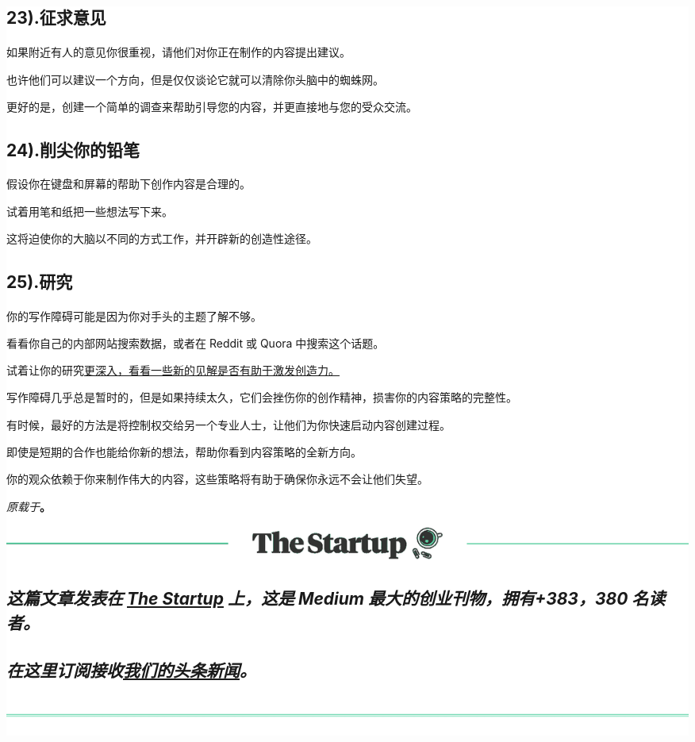 ## 23).征求意见

如果附近有人的意见你很重视，请他们对你正在制作的内容提出建议。

也许他们可以建议一个方向，但是仅仅谈论它就可以清除你头脑中的蜘蛛网。

更好的是，创建一个简单的调查来帮助引导您的内容，并更直接地与您的受众交流。

## 24).削尖你的铅笔

假设你在键盘和屏幕的帮助下创作内容是合理的。

试着用笔和纸把一些想法写下来。

这将迫使你的大脑以不同的方式工作，并开辟新的创造性途径。

## 25).研究

你的写作障碍可能是因为你对手头的主题了解不够。

看看你自己的内部网站搜索数据，或者在 Reddit 或 Quora 中搜索这个话题。

试着让你的研究[更深入，看看一些新的见解是否有助于激发创造力。](https://buzzsumo.com/blog/content-trends-2018/)

写作障碍几乎总是暂时的，但是如果持续太久，它们会挫伤你的创作精神，损害你的内容策略的完整性。

有时候，最好的方法是将控制权交给另一个专业人士，让他们为你快速启动内容创建过程。

即使是短期的合作也能给你新的想法，帮助你看到内容策略的全新方向。

你的观众依赖于你来制作伟大的内容，这些策略将有助于确保你永远不会让他们失望。

*原载于*[](http://www.jon-lee-clark.com/proven-ways-content-creators-bust-writers-block/)**。**

*[![](img/308a8d84fb9b2fab43d66c117fcc4bb4.png)](https://medium.com/swlh)*

## *这篇文章发表在 [The Startup](https://medium.com/swlh) 上，这是 Medium 最大的创业刊物，拥有+383，380 名读者。*

## *在这里订阅接收[我们的头条新闻](http://growthsupply.com/the-startup-newsletter/)。*

*[![](img/b0164736ea17a63403e660de5dedf91a.png)](https://medium.com/swlh)*